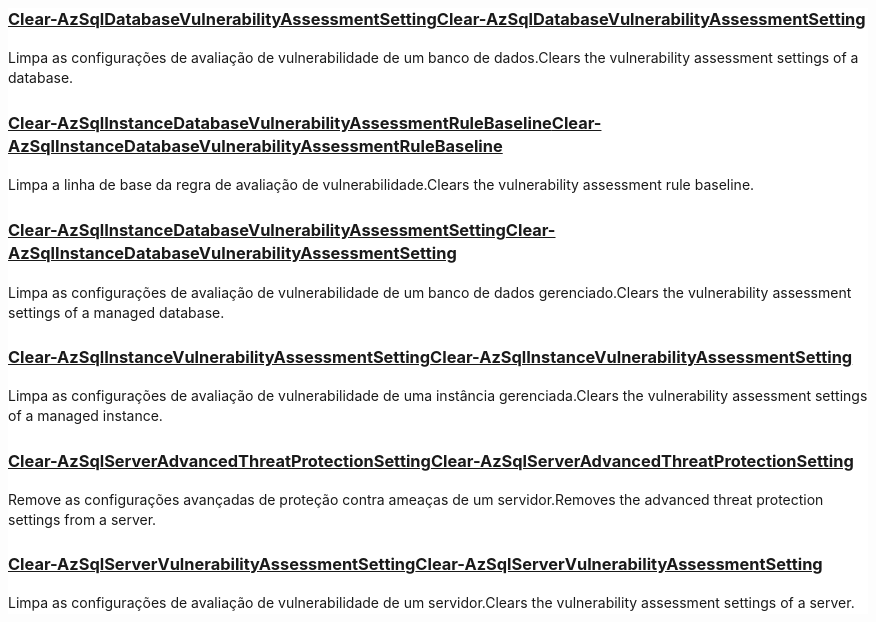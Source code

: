 ### [<span data-ttu-id="8125d-123">Clear-AzSqlDatabaseVulnerabilityAssessmentSetting</span><span class="sxs-lookup"><span data-stu-id="8125d-123">Clear-AzSqlDatabaseVulnerabilityAssessmentSetting</span></span>](Clear-AzSqlDatabaseVulnerabilityAssessmentSetting.md)
<span data-ttu-id="8125d-124">Limpa as configurações de avaliação de vulnerabilidade de um banco de dados.</span><span class="sxs-lookup"><span data-stu-id="8125d-124">Clears the vulnerability assessment settings of a database.</span></span>

### [<span data-ttu-id="8125d-125">Clear-AzSqlInstanceDatabaseVulnerabilityAssessmentRuleBaseline</span><span class="sxs-lookup"><span data-stu-id="8125d-125">Clear-AzSqlInstanceDatabaseVulnerabilityAssessmentRuleBaseline</span></span>](Clear-AzSqlInstanceDatabaseVulnerabilityAssessmentRuleBaseline.md)
<span data-ttu-id="8125d-126">Limpa a linha de base da regra de avaliação de vulnerabilidade.</span><span class="sxs-lookup"><span data-stu-id="8125d-126">Clears the vulnerability assessment rule baseline.</span></span>

### [<span data-ttu-id="8125d-127">Clear-AzSqlInstanceDatabaseVulnerabilityAssessmentSetting</span><span class="sxs-lookup"><span data-stu-id="8125d-127">Clear-AzSqlInstanceDatabaseVulnerabilityAssessmentSetting</span></span>](Clear-AzSqlInstanceDatabaseVulnerabilityAssessmentSetting.md)
<span data-ttu-id="8125d-128">Limpa as configurações de avaliação de vulnerabilidade de um banco de dados gerenciado.</span><span class="sxs-lookup"><span data-stu-id="8125d-128">Clears the vulnerability assessment settings of a managed database.</span></span>

### [<span data-ttu-id="8125d-129">Clear-AzSqlInstanceVulnerabilityAssessmentSetting</span><span class="sxs-lookup"><span data-stu-id="8125d-129">Clear-AzSqlInstanceVulnerabilityAssessmentSetting</span></span>](Clear-AzSqlInstanceVulnerabilityAssessmentSetting.md)
<span data-ttu-id="8125d-130">Limpa as configurações de avaliação de vulnerabilidade de uma instância gerenciada.</span><span class="sxs-lookup"><span data-stu-id="8125d-130">Clears the vulnerability assessment settings of a managed instance.</span></span>

### [<span data-ttu-id="8125d-131">Clear-AzSqlServerAdvancedThreatProtectionSetting</span><span class="sxs-lookup"><span data-stu-id="8125d-131">Clear-AzSqlServerAdvancedThreatProtectionSetting</span></span>](Clear-AzSqlServerAdvancedThreatProtectionSetting.md)
<span data-ttu-id="8125d-132">Remove as configurações avançadas de proteção contra ameaças de um servidor.</span><span class="sxs-lookup"><span data-stu-id="8125d-132">Removes the advanced threat protection settings from a server.</span></span>

### [<span data-ttu-id="8125d-133">Clear-AzSqlServerVulnerabilityAssessmentSetting</span><span class="sxs-lookup"><span data-stu-id="8125d-133">Clear-AzSqlServerVulnerabilityAssessmentSetting</span></span>](Clear-AzSqlServerVulnerabilityAssessmentSetting.md)
<span data-ttu-id="8125d-134">Limpa as configurações de avaliação de vulnerabilidade de um servidor.</span><span class="sxs-lookup"><span data-stu-id="8125d-134">Clears the vulnerability assessment settings of a server.</span></span>
